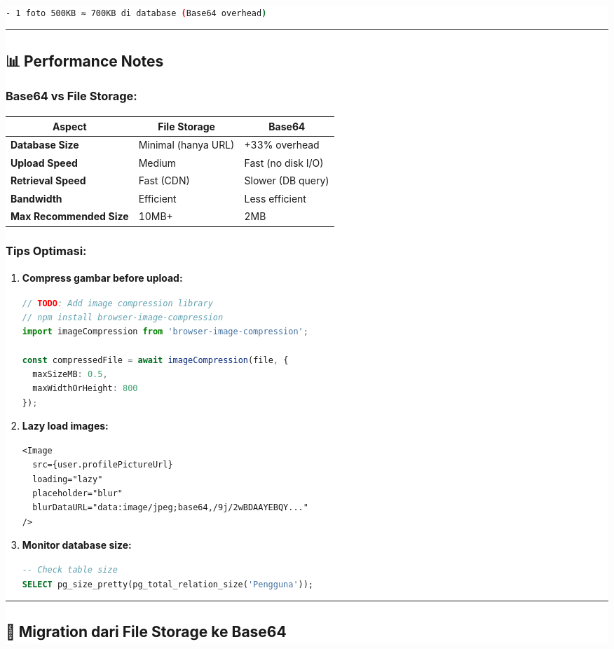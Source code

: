 ```bash
- 1 foto 500KB ≈ 700KB di database (Base64 overhead)
```

---

## 📊 Performance Notes

### Base64 vs File Storage:

| Aspect | File Storage | Base64 |
|--------|-------------|--------|
| **Database Size** | Minimal (hanya URL) | +33% overhead |
| **Upload Speed** | Medium | Fast (no disk I/O) |
| **Retrieval Speed** | Fast (CDN) | Slower (DB query) |
| **Bandwidth** | Efficient | Less efficient |
| **Max Recommended Size** | 10MB+ | 2MB |

### Tips Optimasi:

1. **Compress gambar before upload:**
   ```typescript
   // TODO: Add image compression library
   // npm install browser-image-compression
   import imageCompression from 'browser-image-compression';
   
   const compressedFile = await imageCompression(file, {
     maxSizeMB: 0.5,
     maxWidthOrHeight: 800
   });
   ```

2. **Lazy load images:**
   ```tsx
   <Image 
     src={user.profilePictureUrl} 
     loading="lazy"
     placeholder="blur"
     blurDataURL="data:image/jpeg;base64,/9j/2wBDAAYEBQY..." 
   />
   ```

3. **Monitor database size:**
   ```sql
   -- Check table size
   SELECT pg_size_pretty(pg_total_relation_size('Pengguna'));
   ```

---

## 🔄 Migration dari File Storage ke Base64

